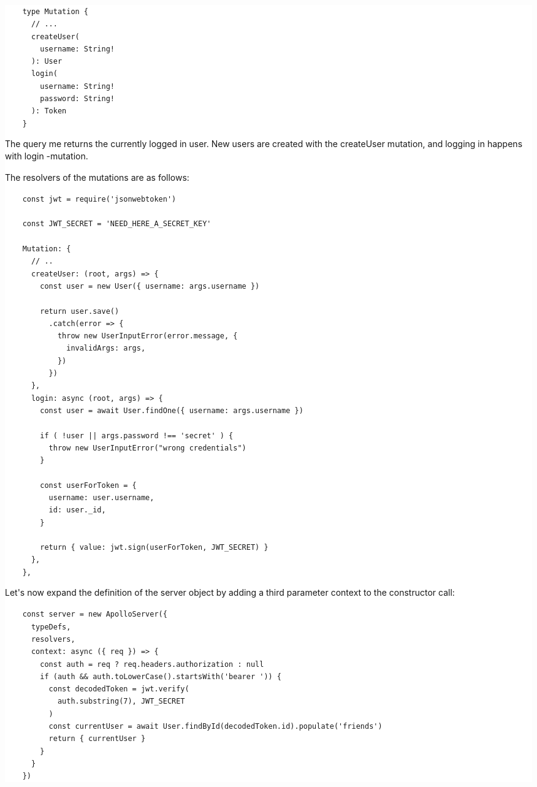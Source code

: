         type Mutation {
          // ...
          createUser(
            username: String!
          ): User
          login(
            username: String!
            password: String!
          ): Token
        }
        
The query me returns the currently logged in user. New users are created with the createUser mutation, and logging in happens with login -mutation.

The resolvers of the mutations are as follows:

        const jwt = require('jsonwebtoken')

        const JWT_SECRET = 'NEED_HERE_A_SECRET_KEY'

        Mutation: {
          // ..
          createUser: (root, args) => {
            const user = new User({ username: args.username })

            return user.save()
              .catch(error => {
                throw new UserInputError(error.message, {
                  invalidArgs: args,
                })
              })
          },
          login: async (root, args) => {
            const user = await User.findOne({ username: args.username })

            if ( !user || args.password !== 'secret' ) {
              throw new UserInputError("wrong credentials")
            }

            const userForToken = {
              username: user.username,
              id: user._id,
            }

            return { value: jwt.sign(userForToken, JWT_SECRET) }
          },
        },

Let's now expand the definition of the server object by adding a third parameter context to the constructor call:

        const server = new ApolloServer({
          typeDefs,
          resolvers,
          context: async ({ req }) => {
            const auth = req ? req.headers.authorization : null
            if (auth && auth.toLowerCase().startsWith('bearer ')) {
              const decodedToken = jwt.verify(
                auth.substring(7), JWT_SECRET
              )
              const currentUser = await User.findById(decodedToken.id).populate('friends')
              return { currentUser }
            }
          }
        })
